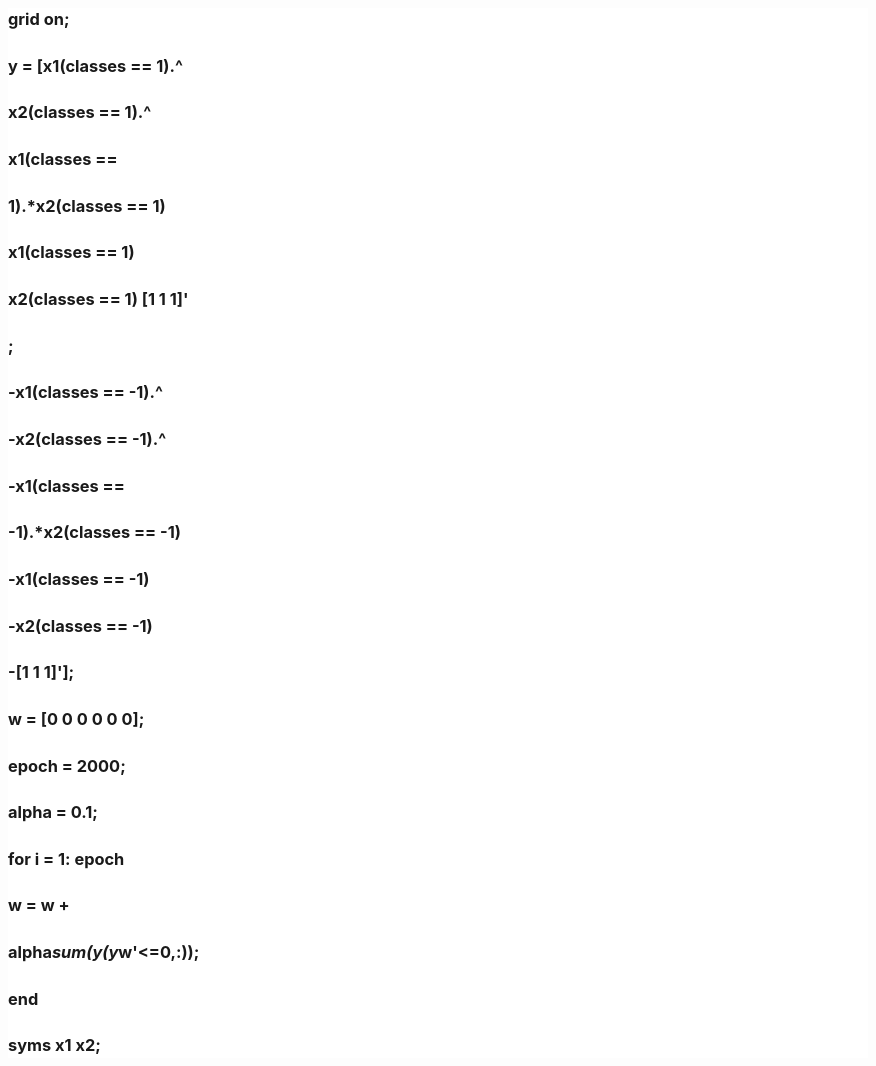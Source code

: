 ### grid on;

### y = [x1(classes == 1).^

### x2(classes == 1).^

### x1(classes ==

### 1).*x2(classes == 1)

### x1(classes == 1)

### x2(classes == 1) [1 1 1]'

### ;

### -x1(classes == -1).^

### -x2(classes == -1).^

### -x1(classes ==

### -1).*x2(classes == -1)

### -x1(classes == -1)

### -x2(classes == -1)

### -[1 1 1]'];

### w = [0 0 0 0 0 0];

### epoch = 2000;

### alpha = 0.1;

### for i = 1: epoch

### w = w +

### alpha*sum(y(y*w'<=0,:));

### end

### syms x1 x2;
